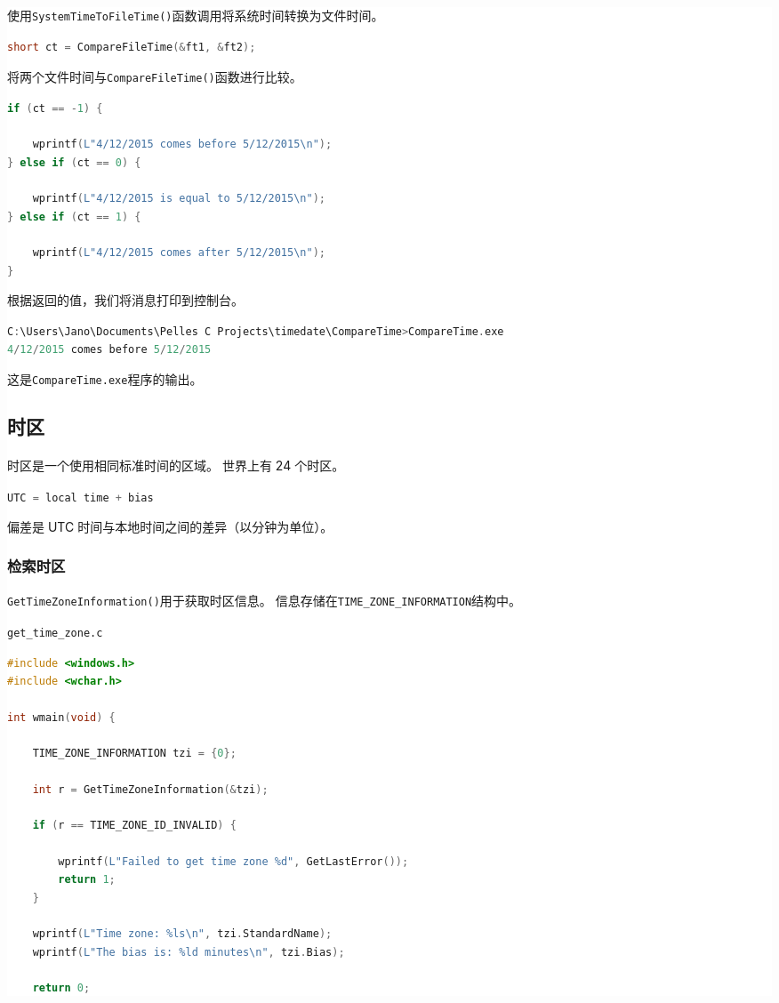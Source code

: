 使用`SystemTimeToFileTime()`函数调用将系统时间转换为文件时间。

```c
short ct = CompareFileTime(&ft1, &ft2);

```

将两个文件时间与`CompareFileTime()`函数进行比较。

```c
if (ct == -1) {

	wprintf(L"4/12/2015 comes before 5/12/2015\n");
} else if (ct == 0) {

	wprintf(L"4/12/2015 is equal to 5/12/2015\n");
} else if (ct == 1) {

	wprintf(L"4/12/2015 comes after 5/12/2015\n");
}

```

根据返回的值，我们将消息打印到控制台。

```c
C:\Users\Jano\Documents\Pelles C Projects\timedate\CompareTime>CompareTime.exe
4/12/2015 comes before 5/12/2015

```

这是`CompareTime.exe`程序的输出。

## 时区

时区是一个使用相同标准时间的区域。 世界上有 24 个时区。

```c
UTC = local time + bias

```

偏差是 UTC 时间与本地时间之间的差异（以分钟为单位）。

### 检索时区

`GetTimeZoneInformation()`用于获取时区信息。 信息存储在`TIME_ZONE_INFORMATION`结构中。

`get_time_zone.c`

```c
#include <windows.h>
#include <wchar.h>

int wmain(void) {

    TIME_ZONE_INFORMATION tzi = {0};

    int r = GetTimeZoneInformation(&tzi);

    if (r == TIME_ZONE_ID_INVALID) {

        wprintf(L"Failed to get time zone %d", GetLastError());
        return 1;
    }

    wprintf(L"Time zone: %ls\n", tzi.StandardName);
    wprintf(L"The bias is: %ld minutes\n", tzi.Bias);

    return 0;
```